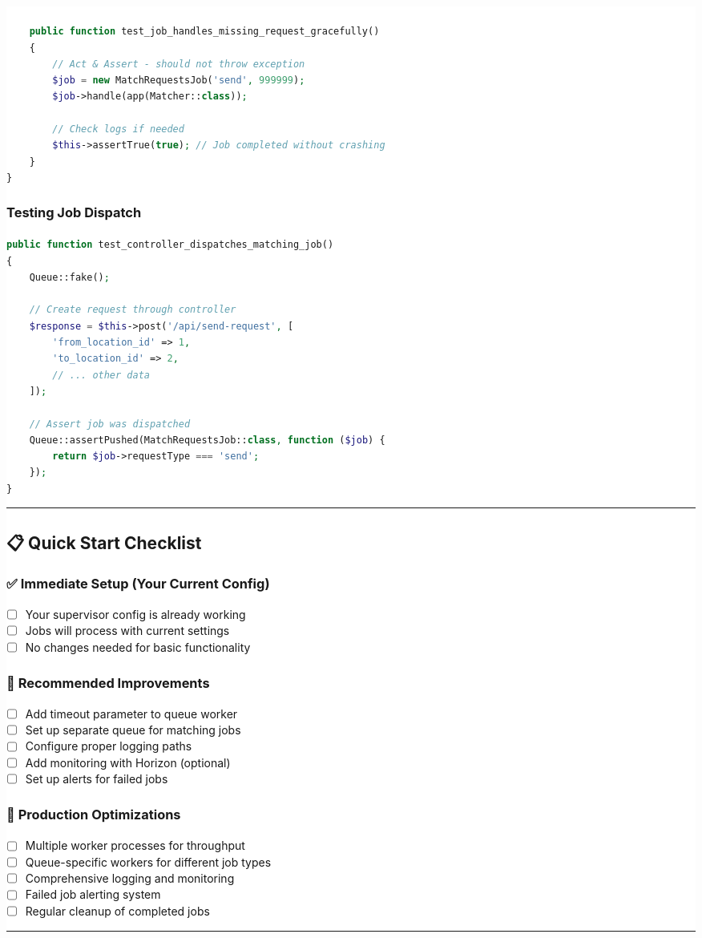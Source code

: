 ```php

    public function test_job_handles_missing_request_gracefully()
    {
        // Act & Assert - should not throw exception
        $job = new MatchRequestsJob('send', 999999);
        $job->handle(app(Matcher::class));
        
        // Check logs if needed
        $this->assertTrue(true); // Job completed without crashing
    }
}
```

### **Testing Job Dispatch**

```php
public function test_controller_dispatches_matching_job()
{
    Queue::fake();

    // Create request through controller
    $response = $this->post('/api/send-request', [
        'from_location_id' => 1,
        'to_location_id' => 2,
        // ... other data
    ]);

    // Assert job was dispatched
    Queue::assertPushed(MatchRequestsJob::class, function ($job) {
        return $job->requestType === 'send';
    });
}
```

---

## 📋 Quick Start Checklist

### ✅ **Immediate Setup (Your Current Config)**
- [ ] Your supervisor config is already working
- [ ] Jobs will process with current settings
- [ ] No changes needed for basic functionality

### 🚀 **Recommended Improvements**
- [ ] Add timeout parameter to queue worker
- [ ] Set up separate queue for matching jobs
- [ ] Configure proper logging paths
- [ ] Add monitoring with Horizon (optional)
- [ ] Set up alerts for failed jobs

### 🔧 **Production Optimizations**
- [ ] Multiple worker processes for throughput
- [ ] Queue-specific workers for different job types
- [ ] Comprehensive logging and monitoring
- [ ] Failed job alerting system
- [ ] Regular cleanup of completed jobs

---